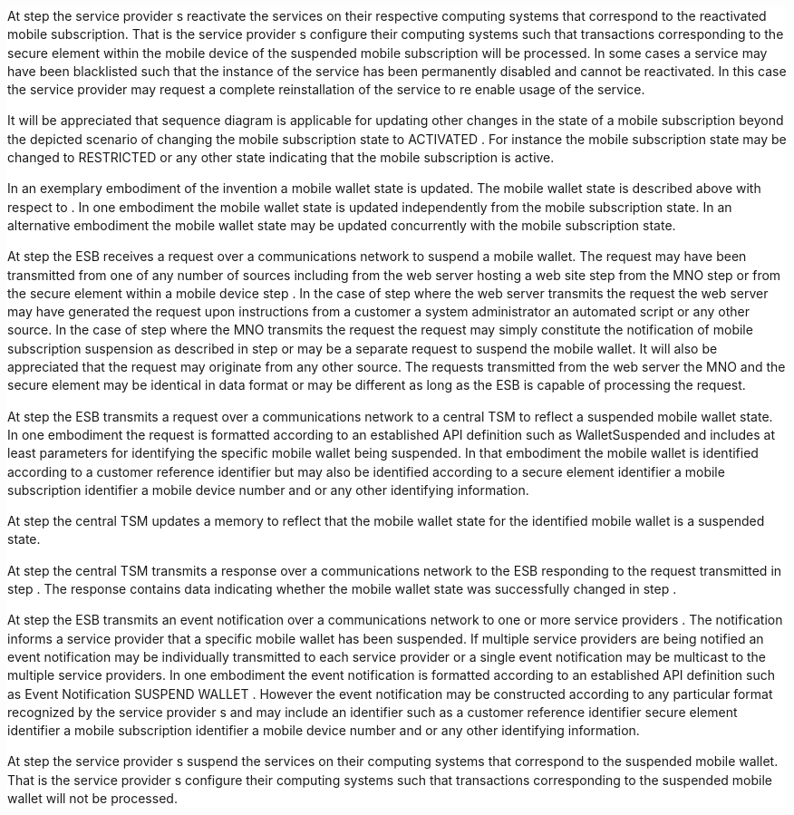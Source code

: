 At step the service provider s reactivate the services on their respective computing systems that correspond to the reactivated mobile subscription. That is the service provider s configure their computing systems such that transactions corresponding to the secure element within the mobile device of the suspended mobile subscription will be processed. In some cases a service may have been blacklisted such that the instance of the service has been permanently disabled and cannot be reactivated. In this case the service provider may request a complete reinstallation of the service to re enable usage of the service.

It will be appreciated that sequence diagram is applicable for updating other changes in the state of a mobile subscription beyond the depicted scenario of changing the mobile subscription state to ACTIVATED . For instance the mobile subscription state may be changed to RESTRICTED or any other state indicating that the mobile subscription is active.

In an exemplary embodiment of the invention a mobile wallet state is updated. The mobile wallet state is described above with respect to . In one embodiment the mobile wallet state is updated independently from the mobile subscription state. In an alternative embodiment the mobile wallet state may be updated concurrently with the mobile subscription state.

At step the ESB receives a request over a communications network to suspend a mobile wallet. The request may have been transmitted from one of any number of sources including from the web server hosting a web site step from the MNO step or from the secure element within a mobile device step . In the case of step where the web server transmits the request the web server may have generated the request upon instructions from a customer a system administrator an automated script or any other source. In the case of step where the MNO transmits the request the request may simply constitute the notification of mobile subscription suspension as described in step or may be a separate request to suspend the mobile wallet. It will also be appreciated that the request may originate from any other source. The requests transmitted from the web server the MNO and the secure element may be identical in data format or may be different as long as the ESB is capable of processing the request.

At step the ESB transmits a request over a communications network to a central TSM to reflect a suspended mobile wallet state. In one embodiment the request is formatted according to an established API definition such as WalletSuspended and includes at least parameters for identifying the specific mobile wallet being suspended. In that embodiment the mobile wallet is identified according to a customer reference identifier but may also be identified according to a secure element identifier a mobile subscription identifier a mobile device number and or any other identifying information.

At step the central TSM updates a memory to reflect that the mobile wallet state for the identified mobile wallet is a suspended state.

At step the central TSM transmits a response over a communications network to the ESB responding to the request transmitted in step . The response contains data indicating whether the mobile wallet state was successfully changed in step .

At step the ESB transmits an event notification over a communications network to one or more service providers . The notification informs a service provider that a specific mobile wallet has been suspended. If multiple service providers are being notified an event notification may be individually transmitted to each service provider or a single event notification may be multicast to the multiple service providers. In one embodiment the event notification is formatted according to an established API definition such as Event Notification SUSPEND WALLET . However the event notification may be constructed according to any particular format recognized by the service provider s and may include an identifier such as a customer reference identifier secure element identifier a mobile subscription identifier a mobile device number and or any other identifying information.

At step the service provider s suspend the services on their computing systems that correspond to the suspended mobile wallet. That is the service provider s configure their computing systems such that transactions corresponding to the suspended mobile wallet will not be processed.
